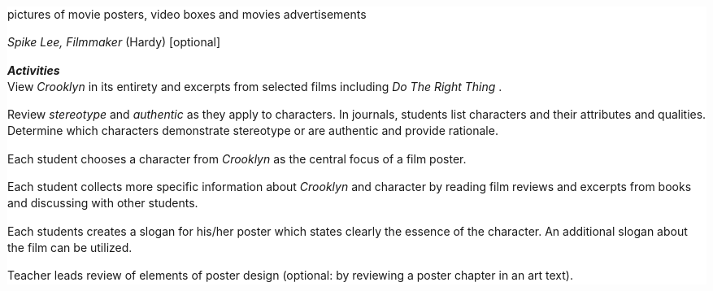  <p>
  pictures of movie posters, video boxes and movies advertisements
 </p>
 <p>
  <i>
   Spike Lee, Filmmaker
  </i>
  (Hardy) [optional]
 </p>
<p>
  <b>
   <i>
    <i>
     <b>
      Activities
     </b>
    </i>
   </i>
  </b>
  <br/>
  View
  <i>
   Crooklyn
  </i>
  in its entirety and excerpts from selected films including
  <i>
   Do The Right Thing
  </i>
  .
 </p>
 <p>
  Review
  <i>
   stereotype
  </i>
  and
  <i>
   authentic
  </i>
  as they apply to characters. In journals, students list characters and their attributes and qualities. Determine which characters demonstrate stereotype or are authentic and provide rationale.
 </p>
 <p>
  Each student chooses a character from
  <i>
   Crooklyn
  </i>
  as the central focus of a film poster.
 </p>
 <p>
  Each student collects more specific information about
  <i>
   Crooklyn
  </i>
  and character by reading film reviews and excerpts from books and discussing with other students.
 </p>
 <p>
  Each students creates a slogan for his/her poster which states clearly the essence of the character. An additional slogan about the film can be utilized.
 </p>
 <p>
  Teacher leads review of elements of poster design (optional: by reviewing a poster chapter in an art text).
 </p>